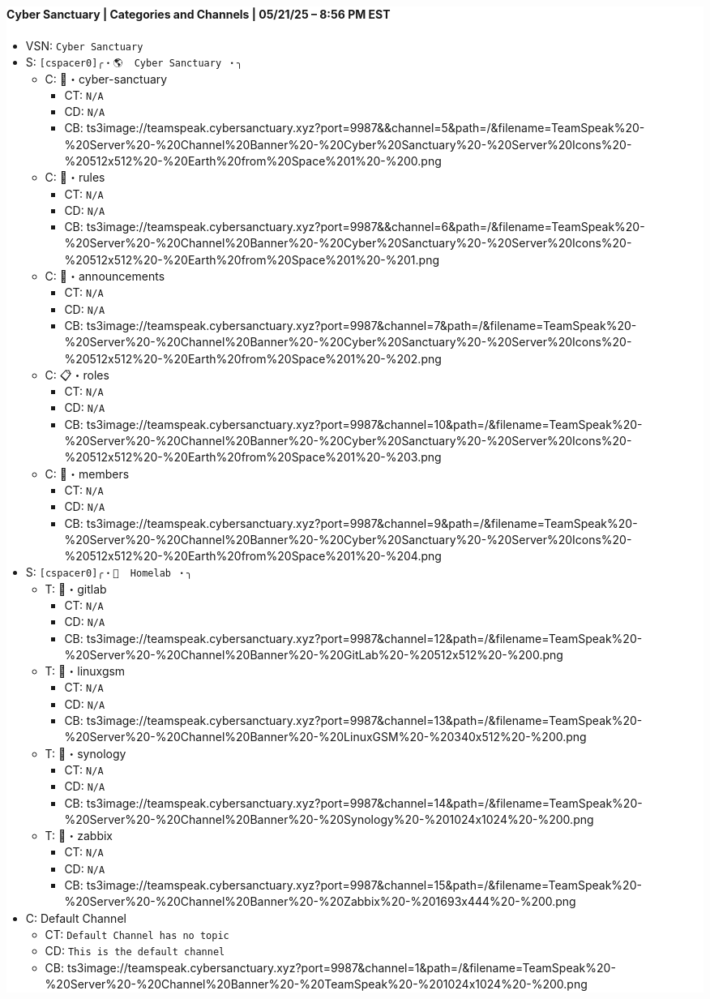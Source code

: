 #### Cyber Sanctuary | Categories and Channels | 05/21/25 – 8:56 PM EST
* VSN: `Cyber Sanctuary`
* S: `[cspacer0]╭・🌎  Cyber Sanctuary ・╮`
    * C: 📌・cyber-sanctuary
        * CT: `N/A`
        * CD: `N/A`
        * CB: ts3image://teamspeak.cybersanctuary.xyz?port=9987&&channel=5&path=/&filename=TeamSpeak%20-%20Server%20-%20Channel%20Banner%20-%20Cyber%20Sanctuary%20-%20Server%20Icons%20-%20512x512%20-%20Earth%20from%20Space%201%20-%200.png
    * C: 📑・rules
        * CT: `N/A`
        * CD: `N/A`
        * CB: ts3image://teamspeak.cybersanctuary.xyz?port=9987&&channel=6&path=/&filename=TeamSpeak%20-%20Server%20-%20Channel%20Banner%20-%20Cyber%20Sanctuary%20-%20Server%20Icons%20-%20512x512%20-%20Earth%20from%20Space%201%20-%201.png
    * C: 📢・announcements
        * CT: `N/A`
        * CD: `N/A`
        * CB: ts3image://teamspeak.cybersanctuary.xyz?port=9987&channel=7&path=/&filename=TeamSpeak%20-%20Server%20-%20Channel%20Banner%20-%20Cyber%20Sanctuary%20-%20Server%20Icons%20-%20512x512%20-%20Earth%20from%20Space%201%20-%202.png
    * C: 📋・roles
        * CT: `N/A`
        * CD: `N/A`
        * CB: ts3image://teamspeak.cybersanctuary.xyz?port=9987&channel=10&path=/&filename=TeamSpeak%20-%20Server%20-%20Channel%20Banner%20-%20Cyber%20Sanctuary%20-%20Server%20Icons%20-%20512x512%20-%20Earth%20from%20Space%201%20-%203.png
    * C: 📝・members
        * CT: `N/A`
        * CD: `N/A`
        * CB: ts3image://teamspeak.cybersanctuary.xyz?port=9987&channel=9&path=/&filename=TeamSpeak%20-%20Server%20-%20Channel%20Banner%20-%20Cyber%20Sanctuary%20-%20Server%20Icons%20-%20512x512%20-%20Earth%20from%20Space%201%20-%204.png
* S: `[cspacer0]╭・🥼  Homelab ・╮`
    * T: 📢・gitlab
        * CT: `N/A`
        * CD: `N/A`
        * CB: ts3image://teamspeak.cybersanctuary.xyz?port=9987&channel=12&path=/&filename=TeamSpeak%20-%20Server%20-%20Channel%20Banner%20-%20GitLab%20-%20512x512%20-%200.png
    * T: 📢・linuxgsm
        * CT: `N/A`
        * CD: `N/A`
        * CB: ts3image://teamspeak.cybersanctuary.xyz?port=9987&channel=13&path=/&filename=TeamSpeak%20-%20Server%20-%20Channel%20Banner%20-%20LinuxGSM%20-%20340x512%20-%200.png
    * T: 📢・synology
        * CT: `N/A`
        * CD: `N/A`
        * CB: ts3image://teamspeak.cybersanctuary.xyz?port=9987&channel=14&path=/&filename=TeamSpeak%20-%20Server%20-%20Channel%20Banner%20-%20Synology%20-%201024x1024%20-%200.png
    * T: 📢・zabbix
        * CT: `N/A`
        * CD: `N/A`
        * CB: ts3image://teamspeak.cybersanctuary.xyz?port=9987&channel=15&path=/&filename=TeamSpeak%20-%20Server%20-%20Channel%20Banner%20-%20Zabbix%20-%201693x444%20-%200.png
* C: Default Channel
    * CT: `Default Channel has no topic`
    * CD: `This is the default channel`
    * CB: ts3image://teamspeak.cybersanctuary.xyz?port=9987&channel=1&path=/&filename=TeamSpeak%20-%20Server%20-%20Channel%20Banner%20-%20TeamSpeak%20-%201024x1024%20-%200.png

